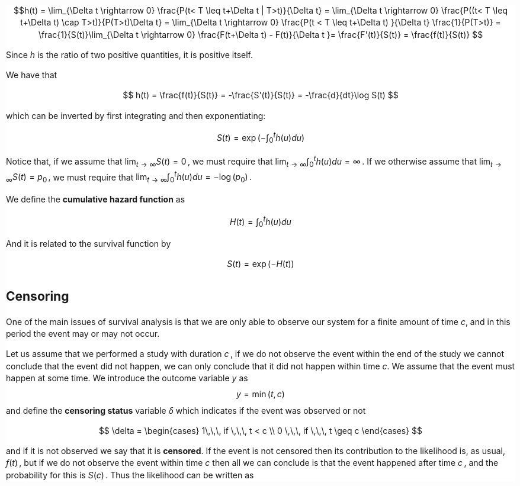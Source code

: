 $$h(t) = \lim_{\Delta t \rightarrow 0} \frac{P(t< T \leq t+\Delta t | T>t)}{\Delta t} = \lim_{\Delta t \rightarrow 0} \frac{P((t< T \leq t+\Delta t) \cap T>t)}{P(T>t)\Delta t} = \lim_{\Delta t \rightarrow 0} \frac{P(t < T \leq t+\Delta t)  }{\Delta t} \frac{1}{P(T>t)}  =
\frac{1}{S(t)}\lim_{\Delta t \rightarrow 0} \frac{F(t+\Delta t) - F(t)}{\Delta t }= \frac{F'(t)}{S(t)}  = \frac{f(t)}{S(t)} $$

Since $h$ is the ratio of two positive quantities, it is positive itself.

We have that

$$ h(t) =  \frac{f(t)}{S(t)} = -\frac{S'(t)}{S(t)} = -\frac{d}{dt}\log S(t) $$ 

which can be inverted by first integrating and then exponentiating:

$$ S(t) = \exp\left(-\int_0^t h(u) du\right) $$

Notice that, if we assume that $\lim_{t\rightarrow \infty} S(t)=0\,,$ we must require that $\lim_{t\rightarrow \infty}\int_0^t h(u) du = \infty\,.$
If we otherwise assume that $\lim_{t\rightarrow \infty} S(t)=p_0\,,$ we must require that $\lim_{t\rightarrow \infty}\int_0^t h(u) du = -\log\left(p_0\right)\,.$

We define the **cumulative hazard function** as

$$ H(t) = \int_0^t h(u) du $$

And it is related to the survival function by

$$ S(t) = \exp\left(-H(t)\right) $$

## Censoring

One of the main issues of survival analysis is that we are only able
to observe our system for a finite amount of time $c$, and in this
period the event may or may not occur.

Let us assume that we performed a study with duration $c\,,$ if we do not observe the event within the end of the study we cannot conclude that the event did not 
happen,
we can only conclude that it did not happen within time $c$. We assume that the event must happen at some time.
We introduce the outcome variable $y$ as $$y = \min(t, c)$$ and define the
**censoring status** variable $\delta$ which indicates if the event was observed or not

$$
\delta =
\begin{cases}
1\,\,\,  if \,\,\,  t < c \\
0 \,\,\,  if \,\,\,  t \geq c
\end{cases}
$$

and if it is not observed we say that it is **censored**.
If the event is not censored then its contribution to the likelihood is, as usual, $f(t)\,,$ but if we do not observe
the event within time $c$ then all we can conclude is that
the event happened after time $c\,,$ and the probability for
this is $S(c)\,.$
Thus the likelihood can be written as

